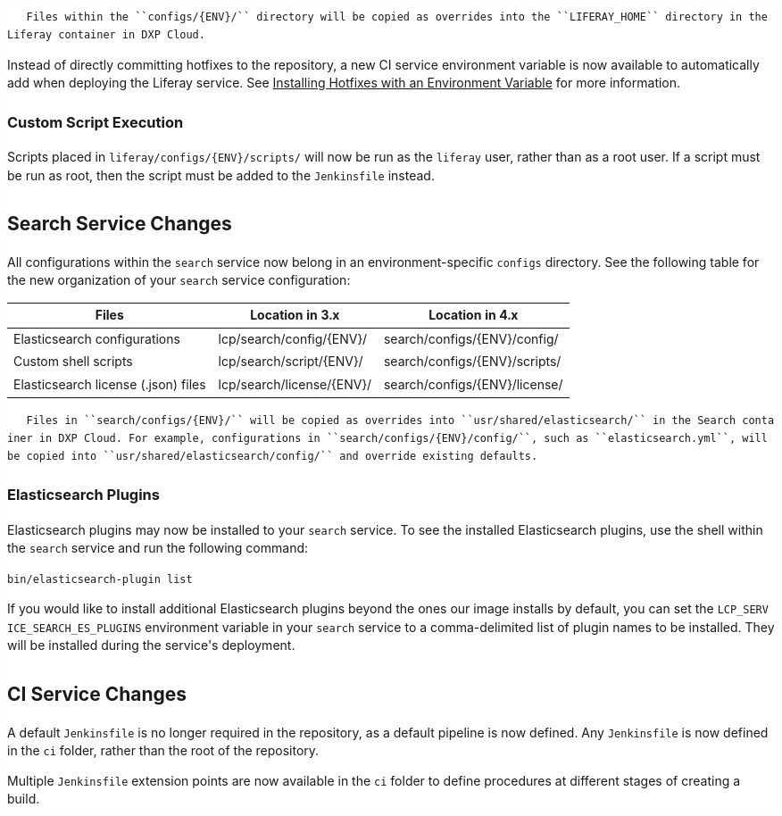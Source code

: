 ```note::
   Files within the ``configs/{ENV}/`` directory will be copied as overrides into the ``LIFERAY_HOME`` directory in the Liferay container in DXP Cloud.
```

Instead of directly committing hotfixes to the repository, a new CI service environment variable is now available to automatically add when deploying the Liferay service. See [Installing Hotfixes with an Environment Variable](#installing-hotfixes-with-an-environment-variable) for more information.

### Custom Script Execution

Scripts placed in `liferay/configs/{ENV}/scripts/` will now be run as the `liferay` user, rather than as a root user. If a script must be run as root, then the script must be added to the `Jenkinsfile` instead.

## Search Service Changes

All configurations within the `search` service now belong in an environment-specific `configs` directory. See the following table for the new organization of your `search` service configuration:

| **Files** | **Location in 3.x** | **Location in 4.x** |
| --- | --- | --- |
| Elasticsearch configurations | lcp/search/config/{ENV}/ | search/configs/{ENV}/config/ |
| Custom shell scripts | lcp/search/script/{ENV}/ | search/configs/{ENV}/scripts/ |
| Elasticsearch license (.json) files | lcp/search/license/{ENV}/ | search/configs/{ENV}/license/ |

```note::
   Files in ``search/configs/{ENV}/`` will be copied as overrides into ``usr/shared/elasticsearch/`` in the Search container in DXP Cloud. For example, configurations in ``search/configs/{ENV}/config/``, such as ``elasticsearch.yml``, will be copied into ``usr/shared/elasticsearch/config/`` and override existing defaults.
```

### Elasticsearch Plugins

Elasticsearch plugins may now be installed to your `search` service. To see the installed Elasticsearch plugins, use the shell within the `search` service and run the following command:

```bash
bin/elasticsearch-plugin list
```

If you would like to install additional Elasticsearch plugins beyond the ones our image installs by default, you can set the `LCP_SERVICE_SEARCH_ES_PLUGINS` environment variable in your `search` service to a comma-delimited list of plugin names to be installed. They will be installed during the service's deployment.

## CI Service Changes

A default `Jenkinsfile` is no longer required in the repository, as a default pipeline is now defined. Any `Jenkinsfile` is now defined in the `ci` folder, rather than the root of the repository.

Multiple `Jenkinsfile` extension points are now available in the `ci` folder to define procedures at different stages of creating a build. 

